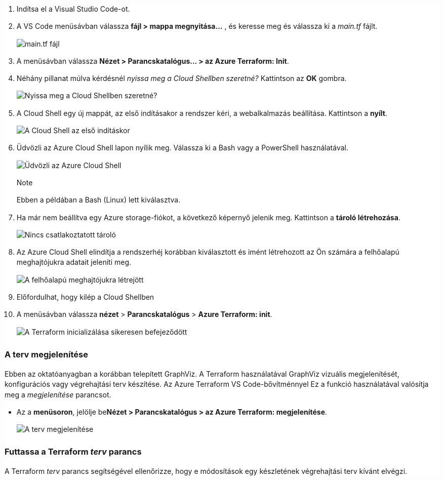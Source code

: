 1. Indítsa el a Visual Studio Code-ot.
2. A VS Code menüsávban válassza **fájl > mappa megnyitása...**  , és keresse meg és válassza ki a *main.tf* fájlt.

    ![main.tf fájl](media/terraform-vscode-extension/tf-main-tf.png)

3. A menüsávban válassza **Nézet > Parancskatalógus... > az Azure Terraform: Init**.
4. Néhány pillanat múlva kérdésnél *nyissa meg a Cloud Shellben szeretné?* Kattintson az **OK** gombra.

    ![Nyissa meg a Cloud Shellben szeretné?](media/terraform-vscode-extension/tf-do-you-want-to-open-cloud-shell.png)

5. A Cloud Shell egy új mappát, az első indításakor a rendszer kéri, a webalkalmazás beállítása. Kattintson a **nyílt**.

    ![A Cloud Shell az első indításkor](media/terraform-vscode-extension/tf-first-launch-of-cloud-shell.png)

6. Üdvözli az Azure Cloud Shell lapon nyílik meg. Válassza ki a Bash vagy a PowerShell használatával.

    ![Üdvözli az Azure Cloud Shell](media/terraform-vscode-extension/tf-welcome-to-azure-cloud-shell.png)

    >[!NOTE]
    >Ebben a példában a Bash (Linux) lett kiválasztva.

7. Ha már nem beállítva egy Azure storage-fiókot, a következő képernyő jelenik meg. Kattintson a **tároló létrehozása**.

    ![Nincs csatlakoztatott tároló](media/terraform-vscode-extension/tf-you-have-no-storage-mounted.png)

1. Az Azure Cloud Shell elindítja a rendszerhéj korábban kiválasztott és imént létrehozott az Ön számára a felhőalapú meghajtójukra adatait jeleníti meg.

    ![A felhőalapú meghajtójukra létrejött](media/terraform-vscode-extension/tf-your-cloud-drive-has-been-created-in.png)

9. Előfordulhat, hogy kilép a Cloud Shellben
10. A menüsávban válassza **nézet** > **Parancskatalógus** > **Azure Terraform: init**.

    ![A Terraform inicializálása sikeresen befejeződött](media/terraform-vscode-extension/tf-terraform-has-been-successfully-initialized.png)

### <a name="visualize-the-plan"></a>A terv megjelenítése

Ebben az oktatóanyagban a korábban telepített GraphViz. A Terraform használatával GraphViz vizuális megjelenítését, konfigurációs vagy végrehajtási terv készítése. Az Azure Terraform VS Code-bővítménnyel Ez a funkció használatával valósítja meg a *megjelenítése* parancsot.

- Az a **menüsoron**, jelölje be**Nézet > Parancskatalógus > az Azure Terraform: megjelenítése**.

    ![A terv megjelenítése](media/terraform-vscode-extension/tf-graph.png)

### <a name="run-terraform-plan-command"></a>Futtassa a Terraform *terv* parancs

A Terraform *terv* parancs segítségével ellenőrizze, hogy e módosítások egy készletének végrehajtási terv kívánt elvégzi.
